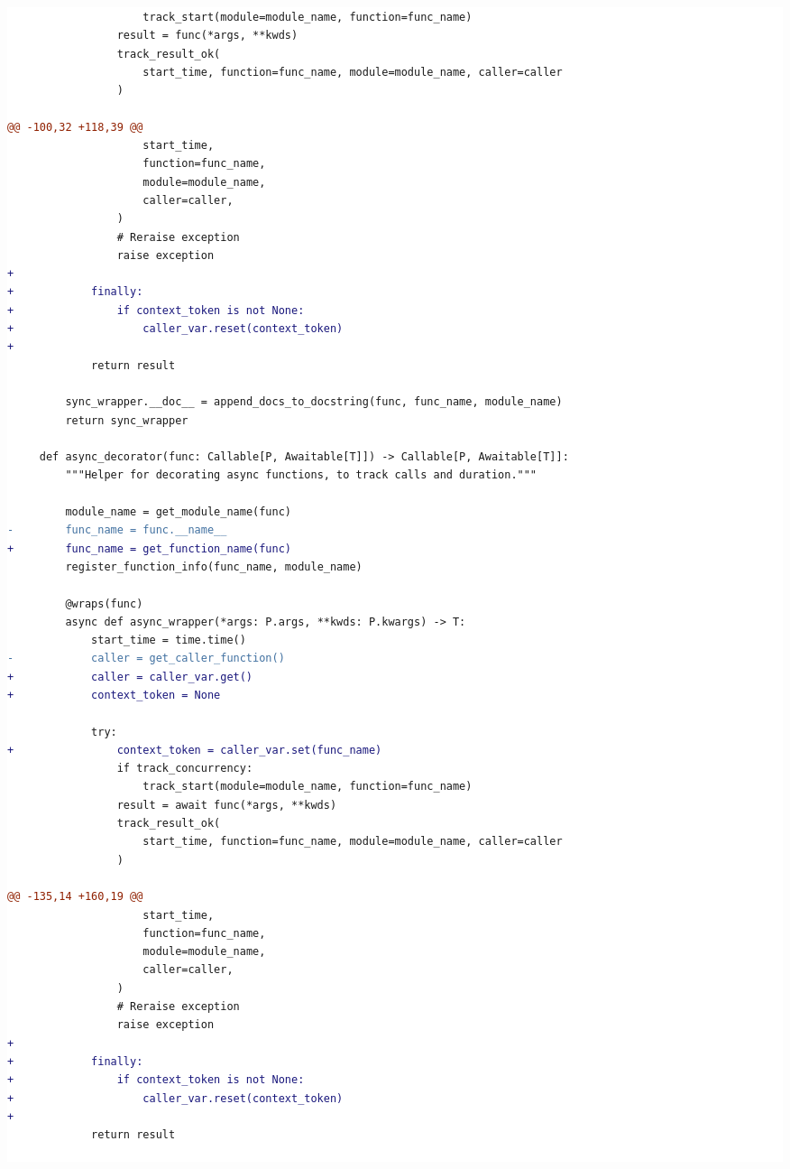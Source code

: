 ```diff
                     track_start(module=module_name, function=func_name)
                 result = func(*args, **kwds)
                 track_result_ok(
                     start_time, function=func_name, module=module_name, caller=caller
                 )
 
@@ -100,32 +118,39 @@
                     start_time,
                     function=func_name,
                     module=module_name,
                     caller=caller,
                 )
                 # Reraise exception
                 raise exception
+
+            finally:
+                if context_token is not None:
+                    caller_var.reset(context_token)
+
             return result
 
         sync_wrapper.__doc__ = append_docs_to_docstring(func, func_name, module_name)
         return sync_wrapper
 
     def async_decorator(func: Callable[P, Awaitable[T]]) -> Callable[P, Awaitable[T]]:
         """Helper for decorating async functions, to track calls and duration."""
 
         module_name = get_module_name(func)
-        func_name = func.__name__
+        func_name = get_function_name(func)
         register_function_info(func_name, module_name)
 
         @wraps(func)
         async def async_wrapper(*args: P.args, **kwds: P.kwargs) -> T:
             start_time = time.time()
-            caller = get_caller_function()
+            caller = caller_var.get()
+            context_token = None
 
             try:
+                context_token = caller_var.set(func_name)
                 if track_concurrency:
                     track_start(module=module_name, function=func_name)
                 result = await func(*args, **kwds)
                 track_result_ok(
                     start_time, function=func_name, module=module_name, caller=caller
                 )
 
@@ -135,14 +160,19 @@
                     start_time,
                     function=func_name,
                     module=module_name,
                     caller=caller,
                 )
                 # Reraise exception
                 raise exception
+
+            finally:
+                if context_token is not None:
+                    caller_var.reset(context_token)
+
             return result
 
```